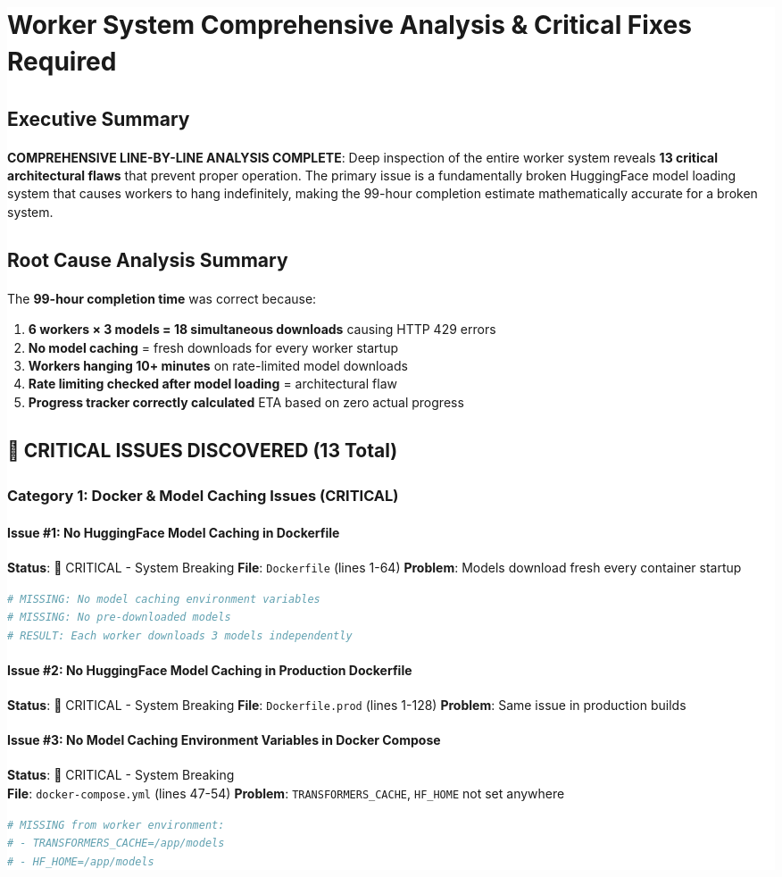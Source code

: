 # Worker System Comprehensive Analysis & Critical Fixes Required

## Executive Summary
**COMPREHENSIVE LINE-BY-LINE ANALYSIS COMPLETE**: Deep inspection of the entire worker system reveals **13 critical architectural flaws** that prevent proper operation. The primary issue is a fundamentally broken HuggingFace model loading system that causes workers to hang indefinitely, making the 99-hour completion estimate mathematically accurate for a broken system.

## Root Cause Analysis Summary

The **99-hour completion time** was correct because:
1. **6 workers × 3 models = 18 simultaneous downloads** causing HTTP 429 errors
2. **No model caching** = fresh downloads for every worker startup  
3. **Workers hanging 10+ minutes** on rate-limited model downloads
4. **Rate limiting checked after model loading** = architectural flaw
5. **Progress tracker correctly calculated** ETA based on zero actual progress

## 🚨 CRITICAL ISSUES DISCOVERED (13 Total)

### **Category 1: Docker & Model Caching Issues (CRITICAL)**

#### **Issue #1: No HuggingFace Model Caching in Dockerfile**
**Status**: 🔴 CRITICAL - System Breaking
**File**: `Dockerfile` (lines 1-64)
**Problem**: Models download fresh every container startup
```dockerfile
# MISSING: No model caching environment variables
# MISSING: No pre-downloaded models
# RESULT: Each worker downloads 3 models independently
```

#### **Issue #2: No HuggingFace Model Caching in Production Dockerfile** 
**Status**: 🔴 CRITICAL - System Breaking
**File**: `Dockerfile.prod` (lines 1-128)
**Problem**: Same issue in production builds

#### **Issue #3: No Model Caching Environment Variables in Docker Compose**
**Status**: 🔴 CRITICAL - System Breaking  
**File**: `docker-compose.yml` (lines 47-54)
**Problem**: `TRANSFORMERS_CACHE`, `HF_HOME` not set anywhere
```yaml
# MISSING from worker environment:
# - TRANSFORMERS_CACHE=/app/models
# - HF_HOME=/app/models
```
